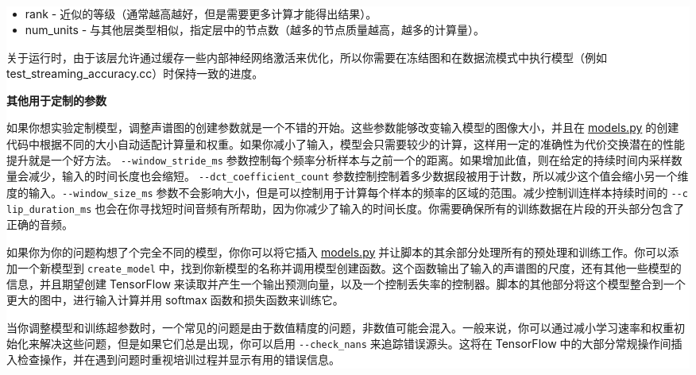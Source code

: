 * rank - 近似的等级（通常越高越好，但是需要更多计算才能得出结果）。
* num_units - 与其他层类型相似，指定层中的节点数（越多的节点质量越高，越多的计算量）。

关于运行时，由于该层允许通过缓存一些内部神经网络激活来优化，所以你需要在冻结图和在数据流模式中执行模型（例如 test_streaming_accuracy.cc）时保持一致的进度。

**其他用于定制的参数**

如果你想实验定制模型，调整声谱图的创建参数就是一个不错的开始。这些参数能够改变输入模型的图像大小，并且在 [models.py](https://github.com/tensorflow/tensorflow/tree/master/tensorflow/examples/speech_commands/models.py) 的创建代码中根据不同的大小自动适配计算量和权重。如果你减小了输入，模型会只需要较少的计算，这样用一定的准确性为代价交换潜在的性能提升就是一个好方法。 `--window_stride_ms` 参数控制每个频率分析样本与之前一个的距离。如果增加此值，则在给定的持续时间内采样数量会减少，输入的时间长度也会缩短。 `--dct_coefficient_count` 参数控制控制着多少数据段被用于计数，所以减少这个值会缩小另一个维度的输入。`--window_size_ms` 参数不会影响大小，但是可以控制用于计算每个样本的频率的区域的范围。减少控制训连样本持续时间的 `--clip_duration_ms` 也会在你寻找短时间音频有所帮助，因为你减少了输入的时间长度。你需要确保所有的训练数据在片段的开头部分包含了正确的音频。

如果你为你的问题构想了个完全不同的模型，你你可以将它插入 [models.py](https://github.com/tensorflow/tensorflow/tree/master/tensorflow/examples/speech_commands/models.py) 并让脚本的其余部分处理所有的预处理和训练工作。你可以添加一个新模型到 `create_model` 中，找到你新模型的名称并调用模型创建函数。这个函数输出了输入的声谱图的尺度，还有其他一些模型的信息，并且期望创建 TensorFlow 来读取并产生一个输出预测向量，以及一个控制丢失率的控制器。脚本的其他部分将这个模型整合到一个更大的图中，进行输入计算并用 softmax 函数和损失函数来训练它。

当你调整模型和训练超参数时，一个常见的问题是由于数值精度的问题，非数值可能会混入。一般来说，你可以通过减小学习速率和权重初始化来解决这些问题，但是如果它们总是出现，你可以启用 `--check_nans` 来追踪错误源头。这将在 TensorFlow 中的大部分常规操作间插入检查操作，并在遇到问题时重视培训过程并显示有用的错误信息。
